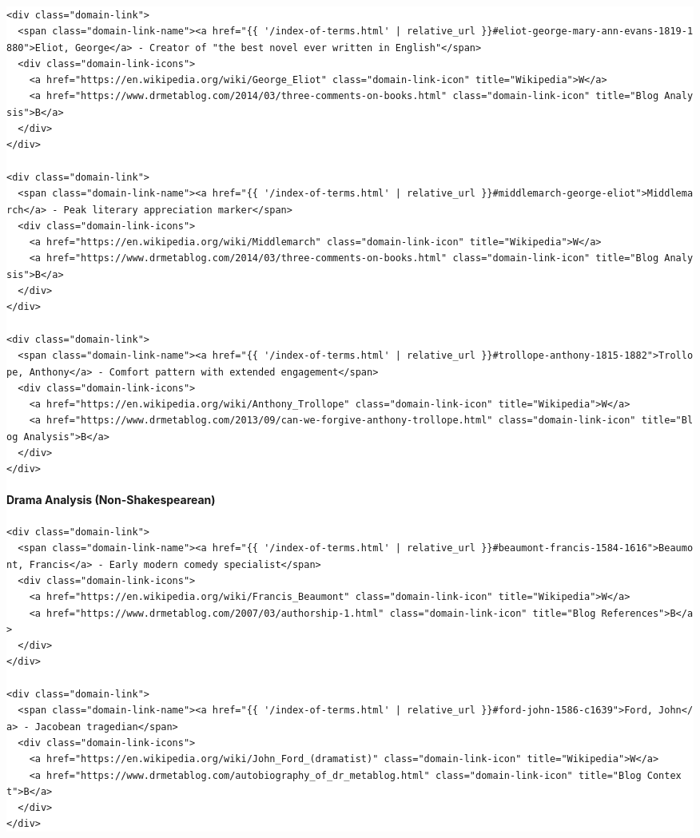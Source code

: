     <div class="domain-link">
      <span class="domain-link-name"><a href="{{ '/index-of-terms.html' | relative_url }}#eliot-george-mary-ann-evans-1819-1880">Eliot, George</a> - Creator of "the best novel ever written in English"</span>
      <div class="domain-link-icons">
        <a href="https://en.wikipedia.org/wiki/George_Eliot" class="domain-link-icon" title="Wikipedia">W</a>
        <a href="https://www.drmetablog.com/2014/03/three-comments-on-books.html" class="domain-link-icon" title="Blog Analysis">B</a>
      </div>
    </div>
    
    <div class="domain-link">
      <span class="domain-link-name"><a href="{{ '/index-of-terms.html' | relative_url }}#middlemarch-george-eliot">Middlemarch</a> - Peak literary appreciation marker</span>
      <div class="domain-link-icons">
        <a href="https://en.wikipedia.org/wiki/Middlemarch" class="domain-link-icon" title="Wikipedia">W</a>
        <a href="https://www.drmetablog.com/2014/03/three-comments-on-books.html" class="domain-link-icon" title="Blog Analysis">B</a>
      </div>
    </div>
    
    <div class="domain-link">
      <span class="domain-link-name"><a href="{{ '/index-of-terms.html' | relative_url }}#trollope-anthony-1815-1882">Trollope, Anthony</a> - Comfort pattern with extended engagement</span>
      <div class="domain-link-icons">
        <a href="https://en.wikipedia.org/wiki/Anthony_Trollope" class="domain-link-icon" title="Wikipedia">W</a>
        <a href="https://www.drmetablog.com/2013/09/can-we-forgive-anthony-trollope.html" class="domain-link-icon" title="Blog Analysis">B</a>
      </div>
    </div>
  </div>
  
  <div class="subdomain-section">
    <h4 class="subdomain-title">Drama Analysis (Non-Shakespearean)</h4>
    
    <div class="domain-link">
      <span class="domain-link-name"><a href="{{ '/index-of-terms.html' | relative_url }}#beaumont-francis-1584-1616">Beaumont, Francis</a> - Early modern comedy specialist</span>
      <div class="domain-link-icons">
        <a href="https://en.wikipedia.org/wiki/Francis_Beaumont" class="domain-link-icon" title="Wikipedia">W</a>
        <a href="https://www.drmetablog.com/2007/03/authorship-1.html" class="domain-link-icon" title="Blog References">B</a>
      </div>
    </div>
    
    <div class="domain-link">
      <span class="domain-link-name"><a href="{{ '/index-of-terms.html' | relative_url }}#ford-john-1586-c1639">Ford, John</a> - Jacobean tragedian</span>
      <div class="domain-link-icons">
        <a href="https://en.wikipedia.org/wiki/John_Ford_(dramatist)" class="domain-link-icon" title="Wikipedia">W</a>
        <a href="https://www.drmetablog.com/autobiography_of_dr_metablog.html" class="domain-link-icon" title="Blog Context">B</a>
      </div>
    </div>
    